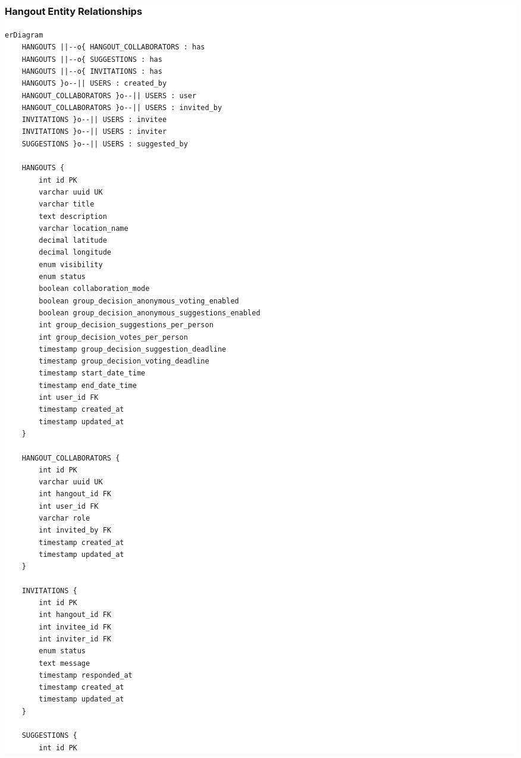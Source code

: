 ### Hangout Entity Relationships

```mermaid
erDiagram
    HANGOUTS ||--o{ HANGOUT_COLLABORATORS : has
    HANGOUTS ||--o{ SUGGESTIONS : has
    HANGOUTS ||--o{ INVITATIONS : has
    HANGOUTS }o--|| USERS : created_by
    HANGOUT_COLLABORATORS }o--|| USERS : user
    HANGOUT_COLLABORATORS }o--|| USERS : invited_by
    INVITATIONS }o--|| USERS : invitee
    INVITATIONS }o--|| USERS : inviter
    SUGGESTIONS }o--|| USERS : suggested_by

    HANGOUTS {
        int id PK
        varchar uuid UK
        varchar title
        text description
        varchar location_name
        decimal latitude
        decimal longitude
        enum visibility
        enum status
        boolean collaboration_mode
        boolean group_decision_anonymous_voting_enabled
        boolean group_decision_anonymous_suggestions_enabled
        int group_decision_suggestions_per_person
        int group_decision_votes_per_person
        timestamp group_decision_suggestion_deadline
        timestamp group_decision_voting_deadline
        timestamp start_date_time
        timestamp end_date_time
        int user_id FK
        timestamp created_at
        timestamp updated_at
    }

    HANGOUT_COLLABORATORS {
        int id PK
        varchar uuid UK
        int hangout_id FK
        int user_id FK
        varchar role
        int invited_by FK
        timestamp created_at
        timestamp updated_at
    }

    INVITATIONS {
        int id PK
        int hangout_id FK
        int invitee_id FK
        int inviter_id FK
        enum status
        text message
        timestamp responded_at
        timestamp created_at
        timestamp updated_at
    }

    SUGGESTIONS {
        int id PK
```